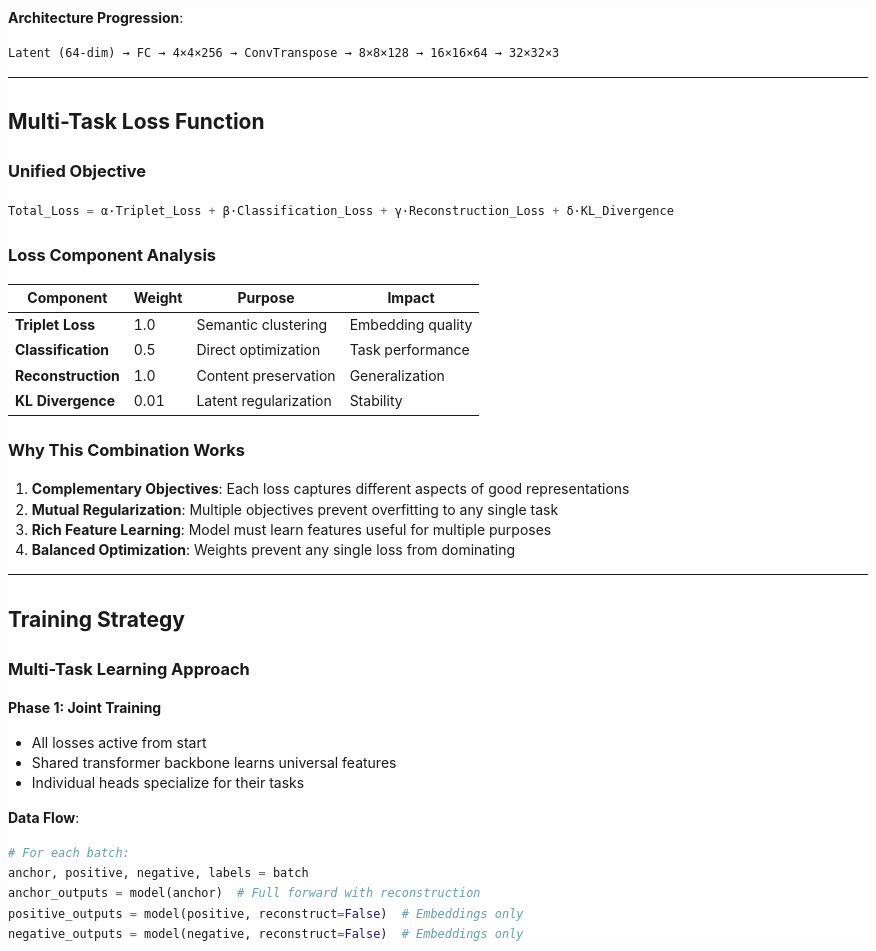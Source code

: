 **Architecture Progression**:
```
Latent (64-dim) → FC → 4×4×256 → ConvTranspose → 8×8×128 → 16×16×64 → 32×32×3
```

---

## Multi-Task Loss Function

### Unified Objective
```python
Total_Loss = α·Triplet_Loss + β·Classification_Loss + γ·Reconstruction_Loss + δ·KL_Divergence
```

### Loss Component Analysis

| Component | Weight | Purpose | Impact |
|-----------|---------|---------|---------|
| **Triplet Loss** | 1.0 | Semantic clustering | Embedding quality |
| **Classification** | 0.5 | Direct optimization | Task performance |
| **Reconstruction** | 1.0 | Content preservation | Generalization |
| **KL Divergence** | 0.01 | Latent regularization | Stability |

### Why This Combination Works

1. **Complementary Objectives**: Each loss captures different aspects of good representations
2. **Mutual Regularization**: Multiple objectives prevent overfitting to any single task
3. **Rich Feature Learning**: Model must learn features useful for multiple purposes
4. **Balanced Optimization**: Weights prevent any single loss from dominating

---

## Training Strategy

### Multi-Task Learning Approach

**Phase 1: Joint Training**
- All losses active from start
- Shared transformer backbone learns universal features
- Individual heads specialize for their tasks

**Data Flow**:
```python
# For each batch:
anchor, positive, negative, labels = batch
anchor_outputs = model(anchor)  # Full forward with reconstruction
positive_outputs = model(positive, reconstruct=False)  # Embeddings only
negative_outputs = model(negative, reconstruct=False)  # Embeddings only
```
